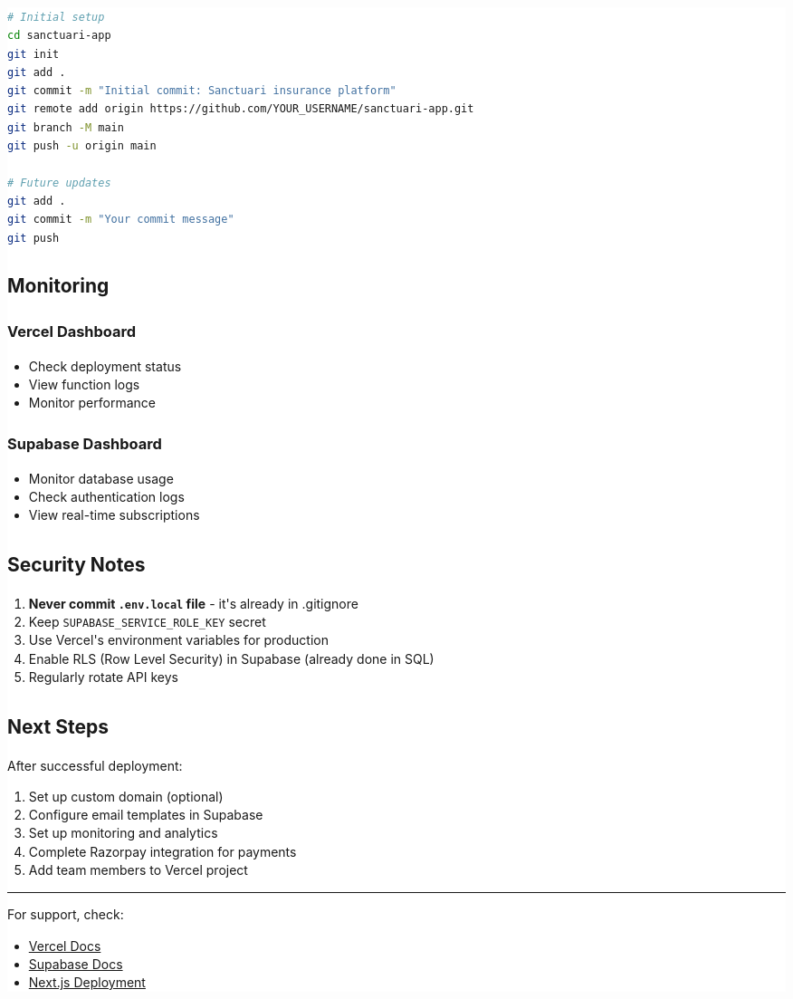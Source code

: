 ```bash
# Initial setup
cd sanctuari-app
git init
git add .
git commit -m "Initial commit: Sanctuari insurance platform"
git remote add origin https://github.com/YOUR_USERNAME/sanctuari-app.git
git branch -M main
git push -u origin main

# Future updates
git add .
git commit -m "Your commit message"
git push
```

## Monitoring

### Vercel Dashboard
- Check deployment status
- View function logs
- Monitor performance

### Supabase Dashboard
- Monitor database usage
- Check authentication logs
- View real-time subscriptions

## Security Notes

1. **Never commit `.env.local` file** - it's already in .gitignore
2. Keep `SUPABASE_SERVICE_ROLE_KEY` secret
3. Use Vercel's environment variables for production
4. Enable RLS (Row Level Security) in Supabase (already done in SQL)
5. Regularly rotate API keys

## Next Steps

After successful deployment:
1. Set up custom domain (optional)
2. Configure email templates in Supabase
3. Set up monitoring and analytics
4. Complete Razorpay integration for payments
5. Add team members to Vercel project

---

For support, check:
- [Vercel Docs](https://vercel.com/docs)
- [Supabase Docs](https://supabase.com/docs)
- [Next.js Deployment](https://nextjs.org/docs/deployment)